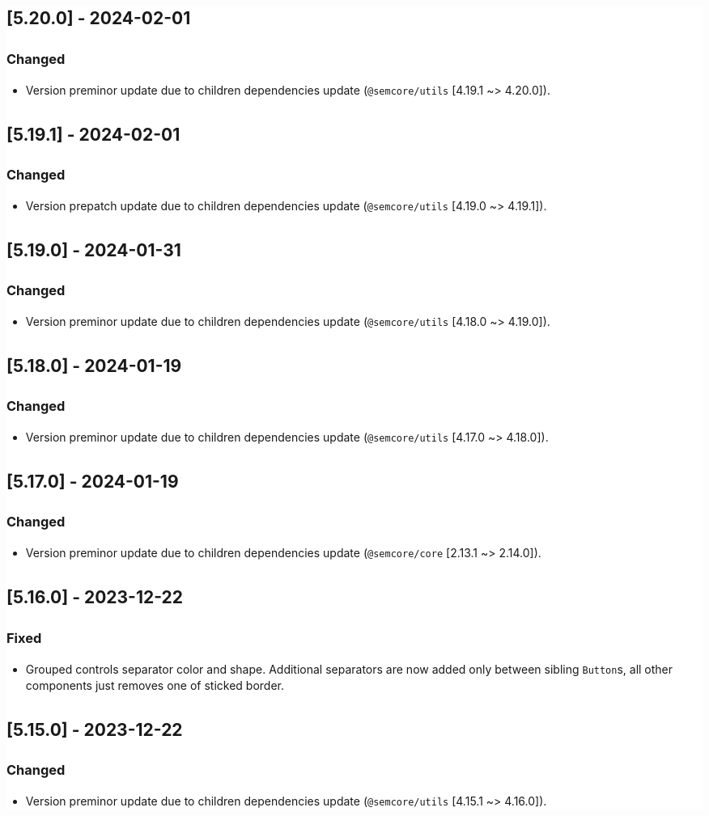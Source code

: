 ## [5.20.0] - 2024-02-01

### Changed

* Version preminor update due to children dependencies update (`@semcore/utils` [4.19.1 ~> 4.20.0]).

## [5.19.1] - 2024-02-01

### Changed

* Version prepatch update due to children dependencies update (`@semcore/utils` [4.19.0 ~> 4.19.1]).

## [5.19.0] - 2024-01-31

### Changed

* Version preminor update due to children dependencies update (`@semcore/utils` [4.18.0 ~> 4.19.0]).

## [5.18.0] - 2024-01-19

### Changed

* Version preminor update due to children dependencies update (`@semcore/utils` [4.17.0 ~> 4.18.0]).

## [5.17.0] - 2024-01-19

### Changed

* Version preminor update due to children dependencies update (`@semcore/core` [2.13.1 ~> 2.14.0]).

## [5.16.0] - 2023-12-22

### Fixed

* Grouped controls separator color and shape. Additional separators are now added only between sibling `Button`s, all other components just removes one of sticked border.

## [5.15.0] - 2023-12-22

### Changed

* Version preminor update due to children dependencies update (`@semcore/utils` [4.15.1 ~> 4.16.0]).
